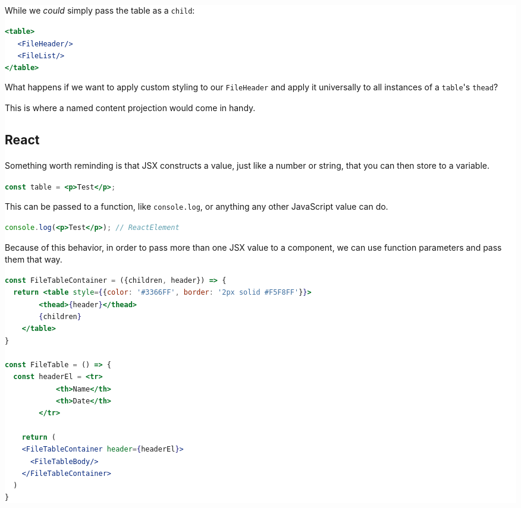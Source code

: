 While we _could_ simply pass the table as a `child`:

```jsx
<table>
   <FileHeader/>
   <FileList/>
</table>
```

 What happens if we want to apply custom styling to our `FileHeader` and apply it universally to all instances of a `table`'s `thead`?

This is where a named content projection would come in handy.



## React

Something worth reminding is that JSX constructs a value, just like a number or string, that you can then store to a variable.

```jsx
const table = <p>Test</p>;
```

This can be passed to a function, like `console.log`, or anything any other JavaScript value can do.

```jsx
console.log(<p>Test</p>); // ReactElement
```

Because of this behavior, in order to pass more than one JSX value to a component, we can use function parameters and pass them that way.

```jsx
const FileTableContainer = ({children, header}) => {
  return <table style={{color: '#3366FF', border: '2px solid #F5F8FF'}}>
        <thead>{header}</thead>
		{children}
	</table>
}

const FileTable = () => {
  const headerEl = <tr>
            <th>Name</th>
        	<th>Date</th>
        </tr>
    
    return (
  	<FileTableContainer header={headerEl}>
      <FileTableBody/>
    </FileTableContainer>
  )
}
```
